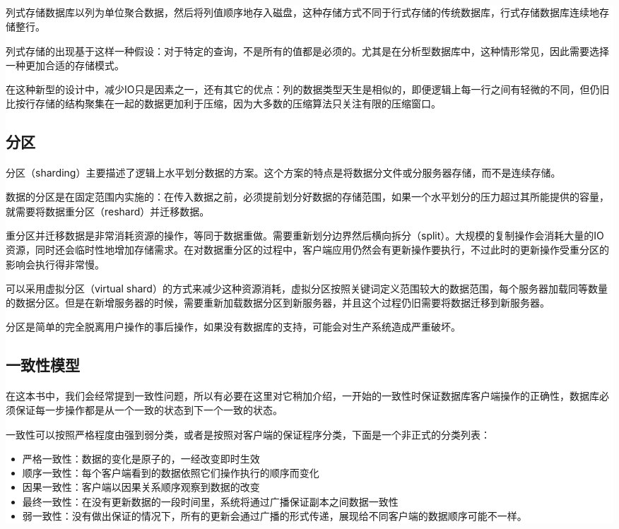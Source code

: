 列式存储数据库以列为单位聚合数据，然后将列值顺序地存入磁盘，这种存储方式不同于行式存储的传统数据库，行式存储数据库连续地存储整行。

列式存储的出现基于这样一种假设：对于特定的查询，不是所有的值都是必须的。尤其是在分析型数据库中，这种情形常见，因此需要选择一种更加合适的存储模式。

在这种新型的设计中，减少IO只是因素之一，还有其它的优点：列的数据类型天生是相似的，即便逻辑上每一行之间有轻微的不同，但仍旧比按行存储的结构聚集在一起的数据更加利于压缩，因为大多数的压缩算法只关注有限的压缩窗口。

## 分区

分区（sharding）主要描述了逻辑上水平划分数据的方案。这个方案的特点是将数据分文件或分服务器存储，而不是连续存储。

数据的分区是在固定范围内实施的：在传入数据之前，必须提前划分好数据的存储范围，如果一个水平划分的压力超过其所能提供的容量，就需要将数据重分区（reshard）并迁移数据。

重分区并迁移数据是非常消耗资源的操作，等同于数据重做。需要重新划分边界然后横向拆分（split）。大规模的复制操作会消耗大量的IO资源，同时还会临时性地增加存储需求。在对数据重分区的过程中，客户端应用仍然会有更新操作要执行，不过此时的更新操作受重分区的影响会执行得非常慢。

可以采用虚拟分区（virtual shard）的方式来减少这种资源消耗，虚拟分区按照关键词定义范围较大的数据范围，每个服务器加载同等数量的数据分区。但是在新增服务器的时候，需要重新加载数据分区到新服务器，并且这个过程仍旧需要将数据迁移到新服务器。

分区是简单的完全脱离用户操作的事后操作，如果没有数据库的支持，可能会对生产系统造成严重破坏。

## 一致性模型

在这本书中，我们会经常提到一致性问题，所以有必要在这里对它稍加介绍，一开始的一致性时保证数据库客户端操作的正确性，数据库必须保证每一步操作都是从一个一致的状态到下一个一致的状态。

一致性可以按照严格程度由强到弱分类，或者是按照对客户端的保证程序分类，下面是一个非正式的分类列表：

- 严格一致性：数据的变化是原子的，一经改变即时生效
- 顺序一致性：每个客户端看到的数据依照它们操作执行的顺序而变化
- 因果一致性：客户端以因果关系顺序观察到数据的改变
- 最终一致性：在没有更新数据的一段时间里，系统将通过广播保证副本之间数据一致性
- 弱一致性：没有做出保证的情况下，所有的更新会通过广播的形式传递，展现给不同客户端的数据顺序可能不一样。


